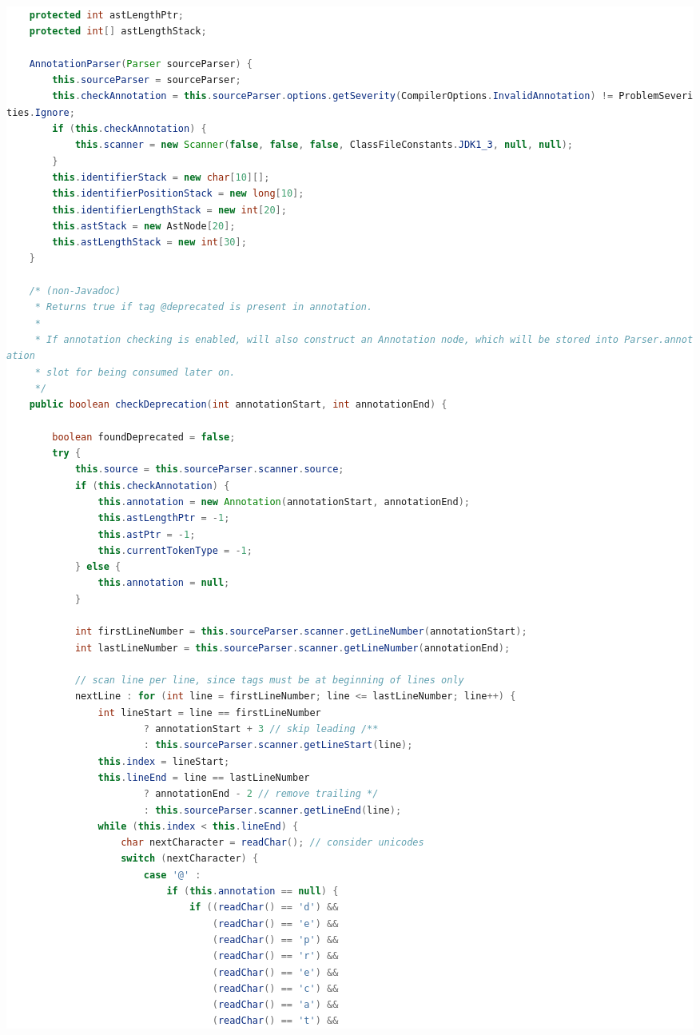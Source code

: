 ```java
	protected int astLengthPtr;
	protected int[] astLengthStack;

	AnnotationParser(Parser sourceParser) {
		this.sourceParser = sourceParser;
		this.checkAnnotation = this.sourceParser.options.getSeverity(CompilerOptions.InvalidAnnotation) != ProblemSeverities.Ignore;
		if (this.checkAnnotation) {
			this.scanner = new Scanner(false, false, false, ClassFileConstants.JDK1_3, null, null);
		}
		this.identifierStack = new char[10][];
		this.identifierPositionStack = new long[10];
		this.identifierLengthStack = new int[20];
		this.astStack = new AstNode[20];
		this.astLengthStack = new int[30];
	}

	/* (non-Javadoc)
	 * Returns true if tag @deprecated is present in annotation.
	 * 
	 * If annotation checking is enabled, will also construct an Annotation node, which will be stored into Parser.annotation
	 * slot for being consumed later on.
	 */
	public boolean checkDeprecation(int annotationStart, int annotationEnd) {

		boolean foundDeprecated = false;
		try {
			this.source = this.sourceParser.scanner.source;
			if (this.checkAnnotation) {
				this.annotation = new Annotation(annotationStart, annotationEnd);
				this.astLengthPtr = -1;
				this.astPtr = -1;
				this.currentTokenType = -1;
			} else {
				this.annotation = null;
			}

			int firstLineNumber = this.sourceParser.scanner.getLineNumber(annotationStart);
			int lastLineNumber = this.sourceParser.scanner.getLineNumber(annotationEnd);

			// scan line per line, since tags must be at beginning of lines only
			nextLine : for (int line = firstLineNumber; line <= lastLineNumber; line++) {
				int lineStart = line == firstLineNumber
						? annotationStart + 3 // skip leading /**
						: this.sourceParser.scanner.getLineStart(line);
				this.index = lineStart;
				this.lineEnd = line == lastLineNumber
						? annotationEnd - 2 // remove trailing */
						: this.sourceParser.scanner.getLineEnd(line);
				while (this.index < this.lineEnd) {
					char nextCharacter = readChar(); // consider unicodes
					switch (nextCharacter) {
						case '@' :
							if (this.annotation == null) {
								if ((readChar() == 'd') &&
									(readChar() == 'e') &&
									(readChar() == 'p') &&
									(readChar() == 'r') &&
									(readChar() == 'e') &&
									(readChar() == 'c') &&
									(readChar() == 'a') &&
									(readChar() == 't') &&
```